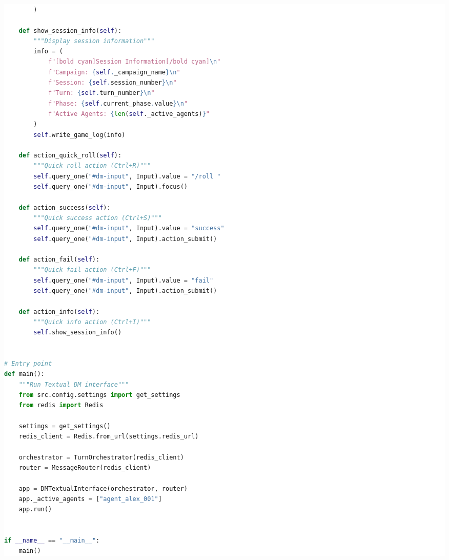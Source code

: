 ```python
        )

    def show_session_info(self):
        """Display session information"""
        info = (
            f"[bold cyan]Session Information[/bold cyan]\n"
            f"Campaign: {self._campaign_name}\n"
            f"Session: {self.session_number}\n"
            f"Turn: {self.turn_number}\n"
            f"Phase: {self.current_phase.value}\n"
            f"Active Agents: {len(self._active_agents)}"
        )
        self.write_game_log(info)

    def action_quick_roll(self):
        """Quick roll action (Ctrl+R)"""
        self.query_one("#dm-input", Input).value = "/roll "
        self.query_one("#dm-input", Input).focus()

    def action_success(self):
        """Quick success action (Ctrl+S)"""
        self.query_one("#dm-input", Input).value = "success"
        self.query_one("#dm-input", Input).action_submit()

    def action_fail(self):
        """Quick fail action (Ctrl+F)"""
        self.query_one("#dm-input", Input).value = "fail"
        self.query_one("#dm-input", Input).action_submit()

    def action_info(self):
        """Quick info action (Ctrl+I)"""
        self.show_session_info()


# Entry point
def main():
    """Run Textual DM interface"""
    from src.config.settings import get_settings
    from redis import Redis

    settings = get_settings()
    redis_client = Redis.from_url(settings.redis_url)

    orchestrator = TurnOrchestrator(redis_client)
    router = MessageRouter(redis_client)

    app = DMTextualInterface(orchestrator, router)
    app._active_agents = ["agent_alex_001"]
    app.run()


if __name__ == "__main__":
    main()
```
